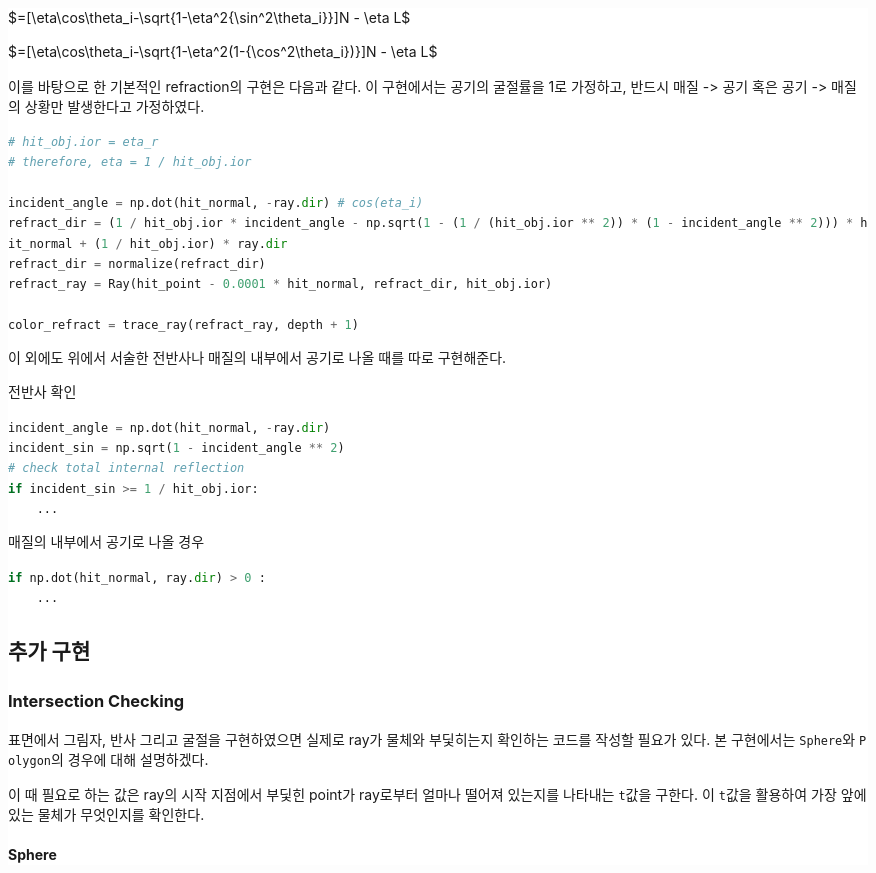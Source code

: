 $=[\eta\cos\theta_i-\sqrt{1-\eta^2{\sin^2\theta_i}}]N - \eta L$

$=[\eta\cos\theta_i-\sqrt{1-\eta^2(1-{\cos^2\theta_i})}]N - \eta L$

이를 바탕으로 한 기본적인 refraction의 구현은 다음과 같다. 이 구현에서는 공기의 굴절률을 1로 가정하고, 반드시 매질 -> 공기 혹은 공기 -> 매질의 상황만 발생한다고 가정하였다.


``` python
# hit_obj.ior = eta_r
# therefore, eta = 1 / hit_obj.ior

incident_angle = np.dot(hit_normal, -ray.dir) # cos(eta_i)
refract_dir = (1 / hit_obj.ior * incident_angle - np.sqrt(1 - (1 / (hit_obj.ior ** 2)) * (1 - incident_angle ** 2))) * hit_normal + (1 / hit_obj.ior) * ray.dir
refract_dir = normalize(refract_dir)
refract_ray = Ray(hit_point - 0.0001 * hit_normal, refract_dir, hit_obj.ior)

color_refract = trace_ray(refract_ray, depth + 1)
```

이 외에도 위에서 서술한 전반사나 매질의 내부에서 공기로 나올 때를 따로 구현해준다.

전반사 확인
``` python
incident_angle = np.dot(hit_normal, -ray.dir)
incident_sin = np.sqrt(1 - incident_angle ** 2)
# check total internal reflection
if incident_sin >= 1 / hit_obj.ior:
    ...
```

매질의 내부에서 공기로 나올 경우 

``` python
if np.dot(hit_normal, ray.dir) > 0 : 
    ...
```

## 추가 구현
### Intersection Checking
표면에서 그림자, 반사 그리고 굴절을 구현하였으면 실제로 ray가 물체와 부딫히는지 확인하는 코드를 작성할 필요가 있다. 본 구현에서는 `Sphere`와 `Polygon`의 경우에 대해 설명하겠다.

이 때 필요로 하는 값은 ray의 시작 지점에서 부딫힌 point가 ray로부터 얼마나 떨어져 있는지를 나타내는 `t`값을 구한다. 이 `t`값을 활용하여 가장 앞에 있는 물체가 무엇인지를 확인한다.

#### Sphere
